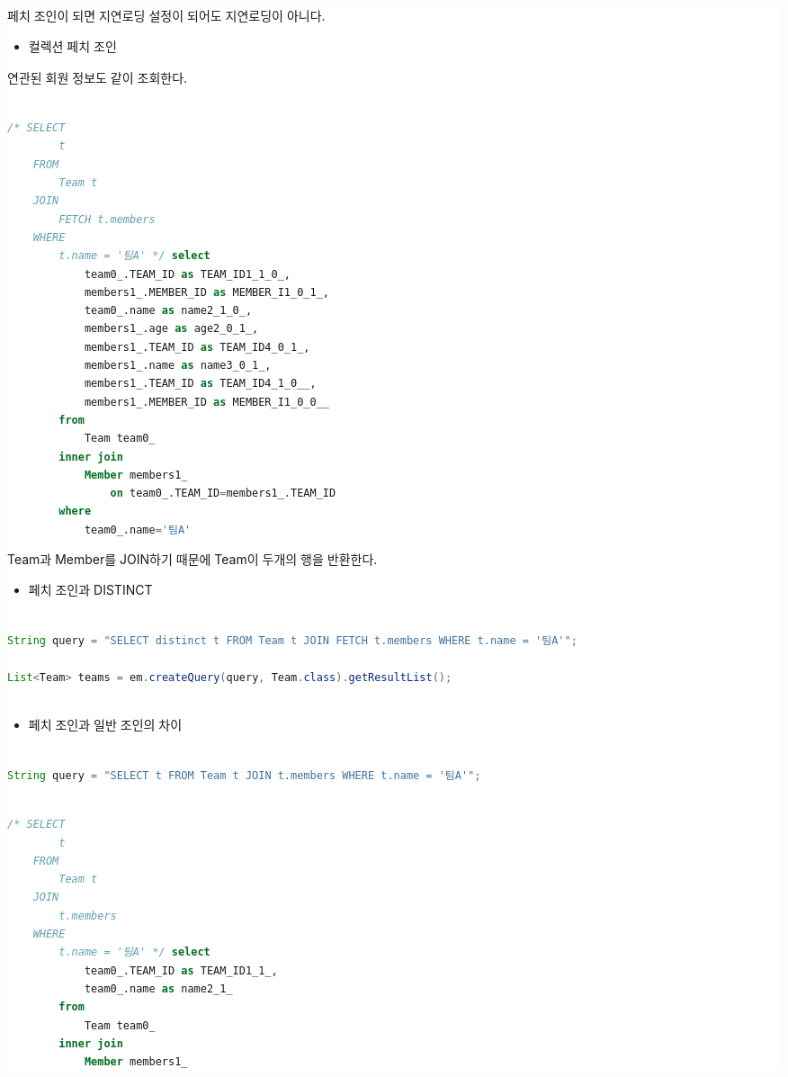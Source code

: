  페치 조인이 되면 지연로딩 설정이 되어도 지연로딩이 아니다.
 
 * 컬렉션 페치 조인
 
 연관된 회원 정보도 같이 조회한다.
 
 ~~~sql
 
 /* SELECT
         t 
     FROM
         Team t 
     JOIN
         FETCH t.members 
     WHERE
         t.name = '팀A' */ select
             team0_.TEAM_ID as TEAM_ID1_1_0_,
             members1_.MEMBER_ID as MEMBER_I1_0_1_,
             team0_.name as name2_1_0_,
             members1_.age as age2_0_1_,
             members1_.TEAM_ID as TEAM_ID4_0_1_,
             members1_.name as name3_0_1_,
             members1_.TEAM_ID as TEAM_ID4_1_0__,
             members1_.MEMBER_ID as MEMBER_I1_0_0__ 
         from
             Team team0_ 
         inner join
             Member members1_ 
                 on team0_.TEAM_ID=members1_.TEAM_ID 
         where
             team0_.name='팀A'
 ~~~
 
 Team과 Member를 JOIN하기 때문에 Team이 두개의 행을 반환한다.
 
 * 페치 조인과 DISTINCT
 
 ~~~java
 
String query = "SELECT distinct t FROM Team t JOIN FETCH t.members WHERE t.name = '팀A'";
 
List<Team> teams = em.createQuery(query, Team.class).getResultList();
             
 ~~~
 
 * 페치 조인과 일반 조인의 차이
 
 ~~~java
 
 String query = "SELECT t FROM Team t JOIN t.members WHERE t.name = '팀A'";
 
 ~~~
 
 ~~~sql
 
 /* SELECT
         t 
     FROM
         Team t 
     JOIN
         t.members 
     WHERE
         t.name = '팀A' */ select
             team0_.TEAM_ID as TEAM_ID1_1_,
             team0_.name as name2_1_ 
         from
             Team team0_ 
         inner join
             Member members1_ 
 ~~~